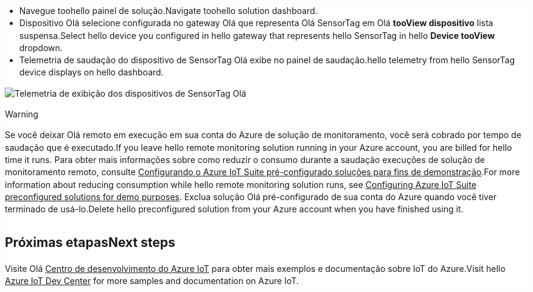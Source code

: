 - <span data-ttu-id="c84e0-171">Navegue toohello painel de solução.</span><span class="sxs-lookup"><span data-stu-id="c84e0-171">Navigate toohello solution dashboard.</span></span>
- <span data-ttu-id="c84e0-172">Dispositivo Olá selecione configurada no gateway Olá que representa Olá SensorTag em Olá **tooView dispositivo** lista suspensa.</span><span class="sxs-lookup"><span data-stu-id="c84e0-172">Select hello device you configured in hello gateway that represents hello SensorTag in hello **Device tooView** dropdown.</span></span>
- <span data-ttu-id="c84e0-173">Telemetria de saudação do dispositivo de SensorTag Olá exibe no painel de saudação.</span><span class="sxs-lookup"><span data-stu-id="c84e0-173">hello telemetry from hello SensorTag device displays on hello dashboard.</span></span>

![Telemetria de exibição dos dispositivos de SensorTag Olá][img-telemetry-display]

> [!WARNING]
> <span data-ttu-id="c84e0-175">Se você deixar Olá remoto em execução em sua conta do Azure de solução de monitoramento, você será cobrado por tempo de saudação que é executado.</span><span class="sxs-lookup"><span data-stu-id="c84e0-175">If you leave hello remote monitoring solution running in your Azure account, you are billed for hello time it runs.</span></span> <span data-ttu-id="c84e0-176">Para obter mais informações sobre como reduzir o consumo durante a saudação execuções de solução de monitoramento remoto, consulte [Configurando o Azure IoT Suite pré-configurado soluções para fins de demonstração][lnk-demo-config].</span><span class="sxs-lookup"><span data-stu-id="c84e0-176">For more information about reducing consumption while hello remote monitoring solution runs, see [Configuring Azure IoT Suite preconfigured solutions for demo purposes][lnk-demo-config].</span></span> <span data-ttu-id="c84e0-177">Exclua solução Olá pré-configurado de sua conta do Azure quando você tiver terminado de usá-lo.</span><span class="sxs-lookup"><span data-stu-id="c84e0-177">Delete hello preconfigured solution from your Azure account when you have finished using it.</span></span>


## <a name="next-steps"></a><span data-ttu-id="c84e0-178">Próximas etapas</span><span class="sxs-lookup"><span data-stu-id="c84e0-178">Next steps</span></span>

<span data-ttu-id="c84e0-179">Visite Olá [Centro de desenvolvimento do Azure IoT](https://azure.microsoft.com/develop/iot/) para obter mais exemplos e documentação sobre IoT do Azure.</span><span class="sxs-lookup"><span data-stu-id="c84e0-179">Visit hello [Azure IoT Dev Center](https://azure.microsoft.com/develop/iot/) for more samples and documentation on Azure IoT.</span></span>

[img-telemetry]: ./media/iot-suite-gateway-kit-get-started-sensortag/appoutput.png


[img-telemetry-display]: ./media/iot-suite-gateway-kit-get-started-sensortag/telemetry.png

[lnk-demo-config]: https://github.com/Azure/azure-iot-remote-monitoring/blob/master/Docs/configure-preconfigured-demo.md
[lnk-vi-tutorial]: http://www.tutorialspoint.com/unix/unix-vi-editor.htm
[lnk-sensortag]: http://www.ti.com/ww/en/wireless_connectivity/sensortag/
[lnk-gateway-concepts]: https://docs.microsoft.com/azure/iot-hub/iot-hub-linux-iot-edge-get-started